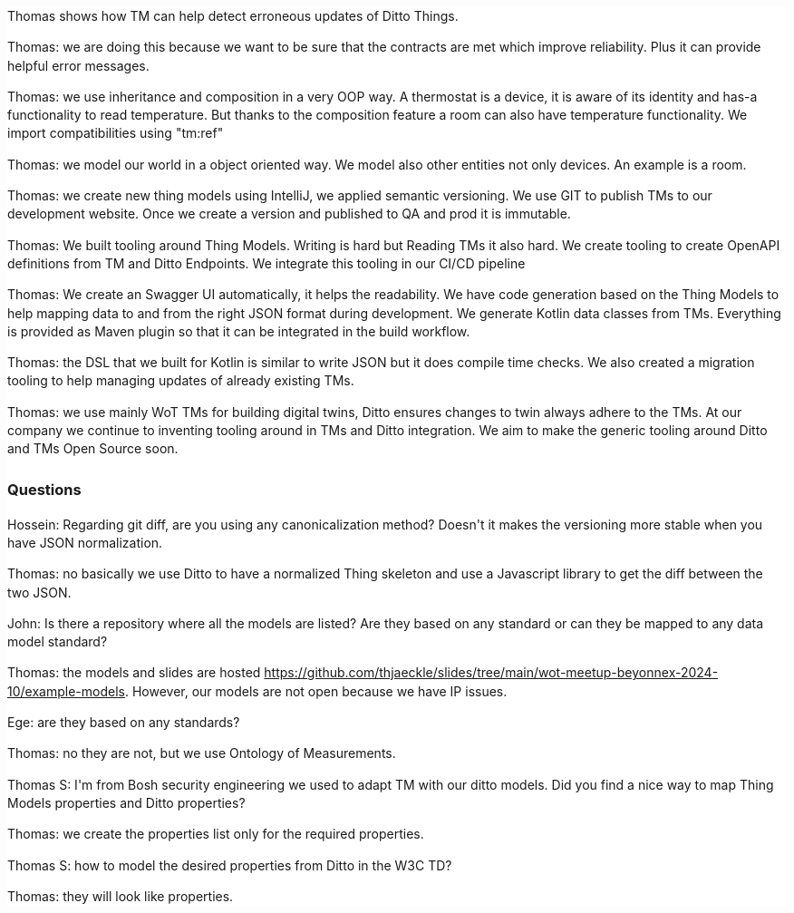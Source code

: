 Thomas shows how TM can help detect erroneous updates of Ditto Things.

Thomas: we are doing this because we want to be sure that the contracts are met which improve reliability. Plus it can provide helpful error messages.

Thomas: we use inheritance and composition in a very OOP way. A thermostat is a device, it is aware of its identity and has-a functionality to read temperature. But thanks to the composition feature a room can also have temperature functionality. We import compatibilities using "tm:ref"

Thomas: we model our world in a object oriented way. We model also other entities not only devices. An example is a room.

Thomas: we create new thing models using IntelliJ, we applied semantic versioning. We use GIT to publish TMs to our development website. Once we create a version and published to QA and prod it is immutable.

Thomas: We built tooling around Thing Models. Writing is hard but Reading TMs it also hard. We create tooling to create OpenAPI definitions from TM and Ditto Endpoints. We integrate this tooling in our CI/CD pipeline

Thomas: We create an Swagger UI automatically, it helps the readability. We have code generation based on the Thing Models to help mapping data to and from the right JSON format during development. We generate Kotlin data classes from TMs. Everything is provided as Maven plugin so that it can be integrated in the build workflow.

Thomas: the DSL that we built for Kotlin is similar to write JSON but it does compile time checks. We also created a migration tooling to help managing updates of already existing TMs.

Thomas: we use mainly WoT TMs for building digital twins, Ditto ensures changes to twin always adhere to the TMs. At our company we continue to inventing tooling around in TMs and Ditto integration. We aim to make the generic tooling around Ditto and TMs Open Source soon.

### Questions

Hossein: Regarding git diff, are you using any canonicalization method? Doesn't it makes the versioning more stable when you have JSON normalization.

Thomas: no basically we use Ditto to have a normalized Thing skeleton and use a Javascript library to get the diff between the two JSON.

John: Is there a repository where all the models are listed? Are they based on any standard or can they be mapped to any data model standard?

Thomas: the models and slides are hosted <https://github.com/thjaeckle/slides/tree/main/wot-meetup-beyonnex-2024-10/example-models>. However, our models are not open because we have IP issues.

Ege: are they based on any standards?

Thomas: no they are not, but we use Ontology of Measurements.

Thomas S: I'm from Bosh security engineering we used to adapt TM with our ditto models. Did you find a nice way to map Thing Models properties and Ditto properties?

Thomas: we create the properties list only for the required properties.

Thomas S: how to model the desired properties from Ditto in the W3C TD?

Thomas: they will look like properties.
